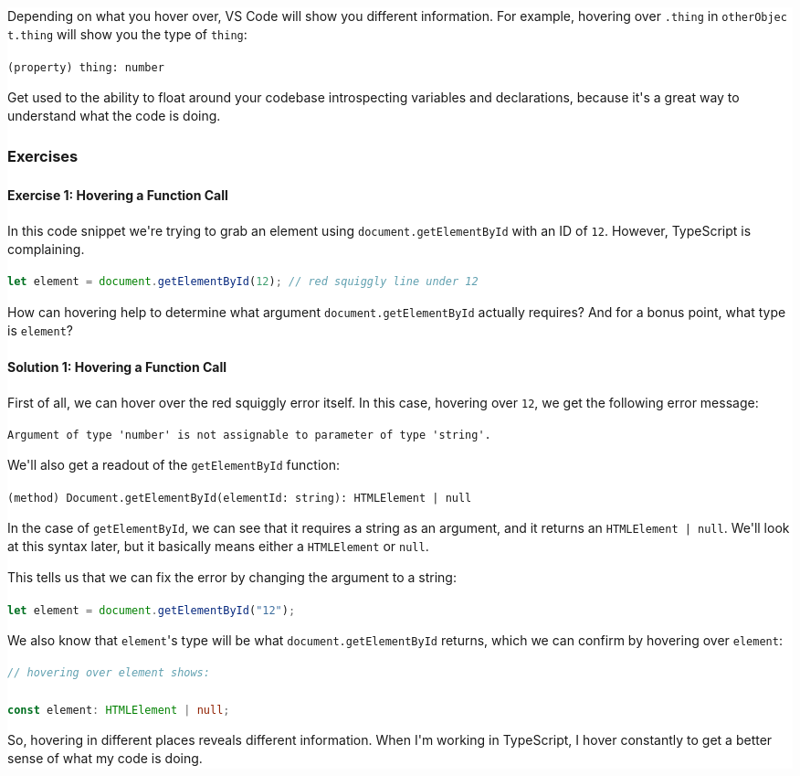 Depending on what you hover over, VS Code will show you different information. For example, hovering over `.thing` in `otherObject.thing` will show you the type of `thing`:

```
(property) thing: number
```

Get used to the ability to float around your codebase introspecting variables and declarations, because it's a great way to understand what the code is doing.

### Exercises

#### Exercise 1: Hovering a Function Call

In this code snippet we're trying to grab an element using `document.getElementById` with an ID of `12`. However, TypeScript is complaining.

```javascript
let element = document.getElementById(12); // red squiggly line under 12
```

How can hovering help to determine what argument `document.getElementById` actually requires? And for a bonus point, what type is `element`?

#### Solution 1: Hovering a Function Call

First of all, we can hover over the red squiggly error itself. In this case, hovering over `12`, we get the following error message:

```
Argument of type 'number' is not assignable to parameter of type 'string'.
```

We'll also get a readout of the `getElementById` function:

```
(method) Document.getElementById(elementId: string): HTMLElement | null
```

In the case of `getElementById`, we can see that it requires a string as an argument, and it returns an `HTMLElement | null`. We'll look at this syntax later, but it basically means either a `HTMLElement` or `null`.

This tells us that we can fix the error by changing the argument to a string:

```typescript
let element = document.getElementById("12");
```

We also know that `element`'s type will be what `document.getElementById` returns, which we can confirm by hovering over `element`:

```typescript
// hovering over element shows:

const element: HTMLElement | null;
```

So, hovering in different places reveals different information. When I'm working in TypeScript, I hover constantly to get a better sense of what my code is doing.
